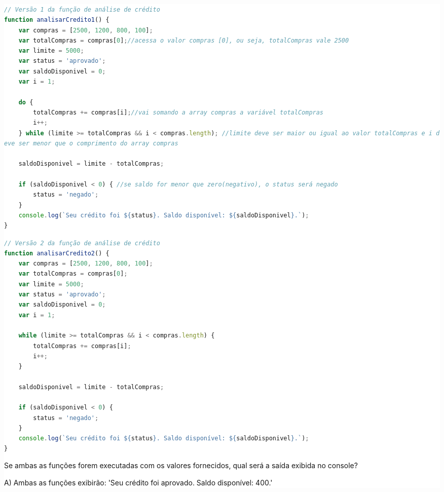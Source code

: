 ```javascript
// Versão 1 da função de análise de crédito
function analisarCredito1() {
    var compras = [2500, 1200, 800, 100];
    var totalCompras = compras[0];//acessa o valor compras [0], ou seja, totalCompras vale 2500
    var limite = 5000;
    var status = 'aprovado';
    var saldoDisponivel = 0;
    var i = 1;

    do {
        totalCompras += compras[i];//vai somando a array compras a variável totalCompras
        i++;
    } while (limite >= totalCompras && i < compras.length); //limite deve ser maior ou igual ao valor totalCompras e i deve ser menor que o comprimento do array compras

    saldoDisponivel = limite - totalCompras; 

    if (saldoDisponivel < 0) { //se saldo for menor que zero(negativo), o status será negado
        status = 'negado';
    }
    console.log(`Seu crédito foi ${status}. Saldo disponível: ${saldoDisponivel}.`);
}
```

```javascript
// Versão 2 da função de análise de crédito
function analisarCredito2() {
    var compras = [2500, 1200, 800, 100];
    var totalCompras = compras[0];
    var limite = 5000;
    var status = 'aprovado';
    var saldoDisponivel = 0;
    var i = 1;

    while (limite >= totalCompras && i < compras.length) {
        totalCompras += compras[i];
        i++;
    }

    saldoDisponivel = limite - totalCompras;

    if (saldoDisponivel < 0) {
        status = 'negado';
    }
    console.log(`Seu crédito foi ${status}. Saldo disponível: ${saldoDisponivel}.`);
}
```
Se ambas as funções forem executadas com os valores fornecidos, qual será a saída exibida no console?

A) Ambas as funções exibirão: 'Seu crédito foi aprovado. Saldo disponível: 400.'
